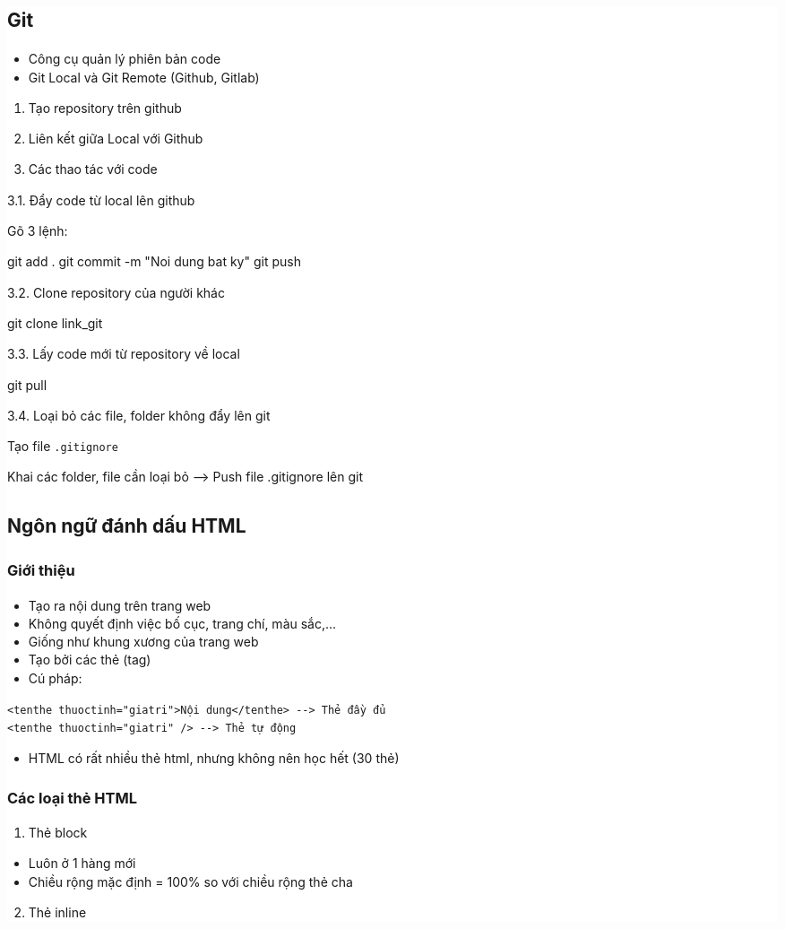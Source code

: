 ## Git

- Công cụ quản lý phiên bản code
- Git Local và Git Remote (Github, Gitlab)

1. Tạo repository trên github

2. Liên kết giữa Local với Github

3. Các thao tác với code

3.1. Đẩy code từ local lên github

Gõ 3 lệnh:

git add .
git commit -m "Noi dung bat ky"
git push

3.2. Clone repository của người khác

git clone link_git

3.3. Lấy code mới từ repository về local

git pull

3.4. Loại bỏ các file, folder không đẩy lên git

Tạo file `.gitignore`

Khai các folder, file cần loại bỏ --> Push file .gitignore lên git

## Ngôn ngữ đánh dấu HTML

### Giới thiệu

- Tạo ra nội dung trên trang web
- Không quyết định việc bố cục, trang chí, màu sắc,...
- Giống như khung xương của trang web
- Tạo bởi các thẻ (tag)
- Cú pháp:

```
<tenthe thuoctinh="giatri">Nội dung</tenthe> --> Thẻ đầy đủ
<tenthe thuoctinh="giatri" /> --> Thẻ tự động
```

- HTML có rất nhiều thẻ html, nhưng không nên học hết (30 thẻ)

### Các loại thẻ HTML

1. Thẻ block

- Luôn ở 1 hàng mới
- Chiều rộng mặc định = 100% so với chiều rộng thẻ cha

2. Thẻ inline
